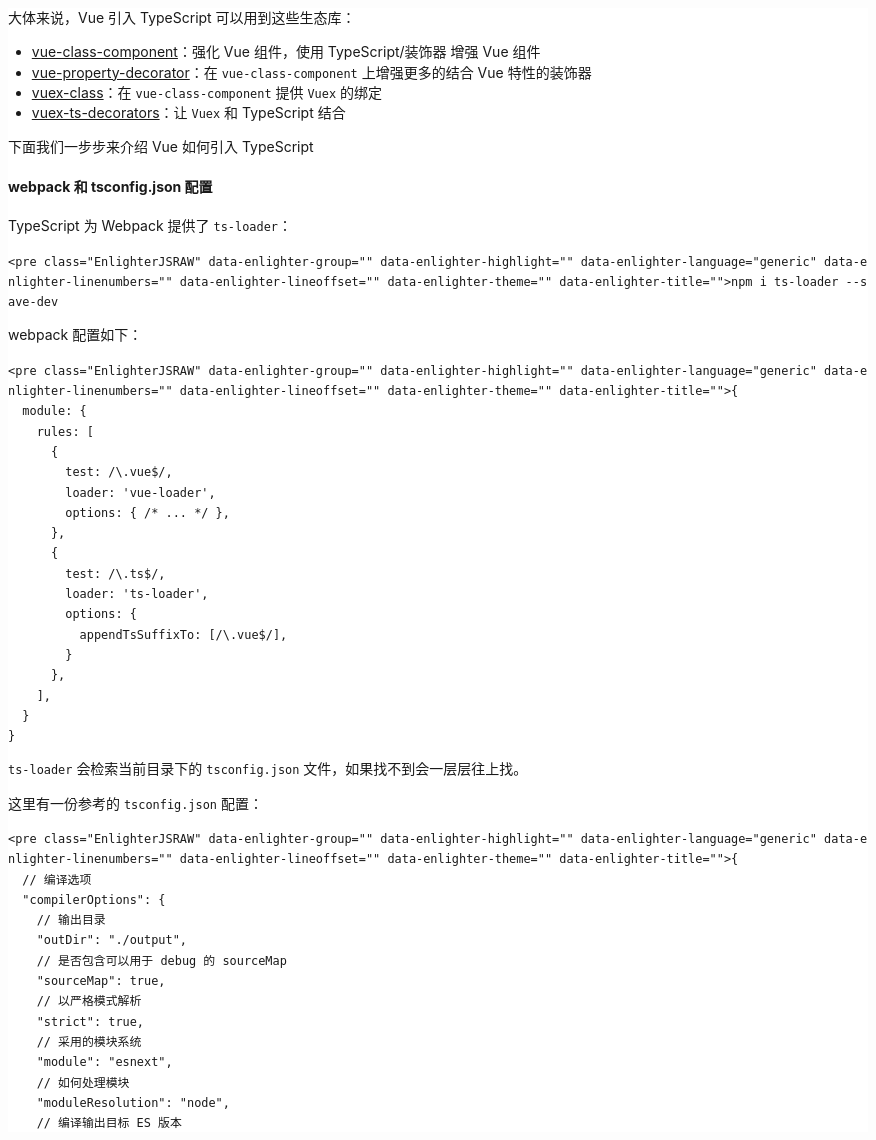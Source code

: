 大体来说，Vue 引入 TypeScript 可以用到这些生态库：

- [vue-class-component](https://tasaid.com/link?url=https%3A%2F%2Fgithub.com%2Fvuejs%2Fvue-class-component)：强化 Vue 组件，使用 TypeScript/装饰器 增强 Vue 组件
- [vue-property-decorator](https://tasaid.com/link?url=https%3A%2F%2Fgithub.com%2Fkaorun343%2Fvue-property-decorator)：在 `vue-class-component` 上增强更多的结合 Vue 特性的装饰器
- [vuex-class](https://tasaid.com/link?url=https%3A%2F%2Fgithub.com%2Fktsn%2Fvuex-class)：在 `vue-class-component` 提供 `Vuex` 的绑定
- [vuex-ts-decorators](https://tasaid.com/link?url=https%3A%2F%2Fgithub.com%2Fsnaptopixel%2Fvuex-ts-decorators)：让 `Vuex` 和 TypeScript 结合

下面我们一步步来介绍 Vue 如何引入 TypeScript

#### webpack 和 tsconfig.json 配置

TypeScript 为 Webpack 提供了 `ts-loader`：

```
<pre class="EnlighterJSRAW" data-enlighter-group="" data-enlighter-highlight="" data-enlighter-language="generic" data-enlighter-linenumbers="" data-enlighter-lineoffset="" data-enlighter-theme="" data-enlighter-title="">npm i ts-loader --save-dev
```

webpack 配置如下：

```
<pre class="EnlighterJSRAW" data-enlighter-group="" data-enlighter-highlight="" data-enlighter-language="generic" data-enlighter-linenumbers="" data-enlighter-lineoffset="" data-enlighter-theme="" data-enlighter-title="">{
  module: {
    rules: [
      {
        test: /\.vue$/,
        loader: 'vue-loader',
        options: { /* ... */ },
      },
      {
        test: /\.ts$/,
        loader: 'ts-loader',
        options: {
          appendTsSuffixTo: [/\.vue$/],
        }
      },
    ],
  }
}
```

`ts-loader` 会检索当前目录下的 `tsconfig.json` 文件，如果找不到会一层层往上找。

这里有一份参考的 `tsconfig.json` 配置：

```
<pre class="EnlighterJSRAW" data-enlighter-group="" data-enlighter-highlight="" data-enlighter-language="generic" data-enlighter-linenumbers="" data-enlighter-lineoffset="" data-enlighter-theme="" data-enlighter-title="">{
  // 编译选项
  "compilerOptions": {
    // 输出目录
    "outDir": "./output",
    // 是否包含可以用于 debug 的 sourceMap
    "sourceMap": true,
    // 以严格模式解析
    "strict": true,
    // 采用的模块系统
    "module": "esnext",
    // 如何处理模块
    "moduleResolution": "node",
    // 编译输出目标 ES 版本
```